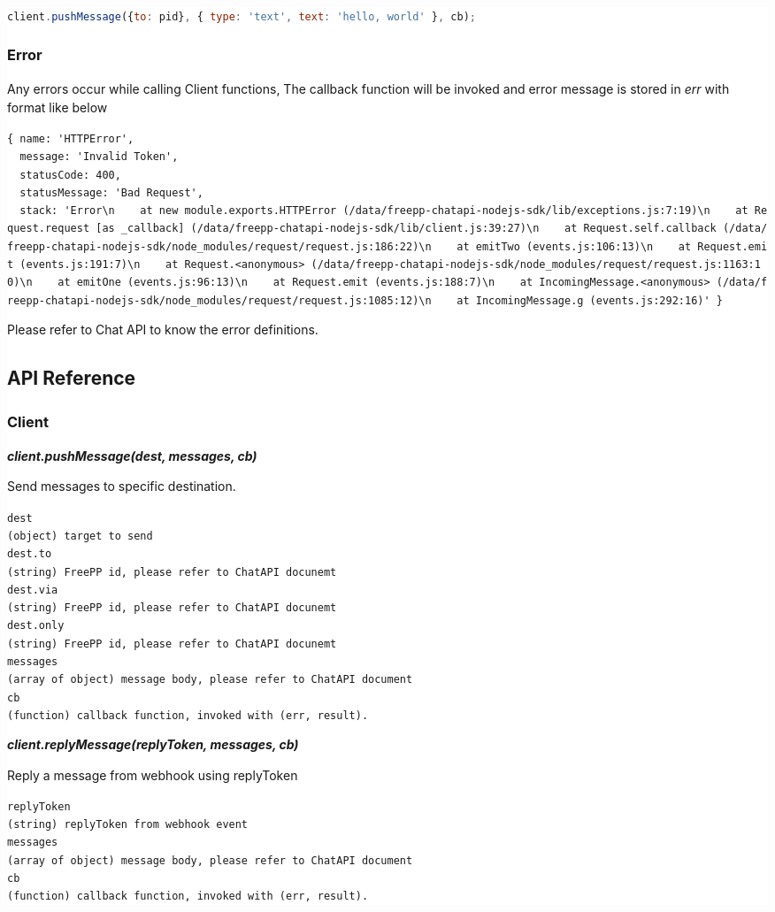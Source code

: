 ```javascript
client.pushMessage({to: pid}, { type: 'text', text: 'hello, world' }, cb);
```

### Error
Any errors occur while calling Client functions, The callback function will be invoked and error message is stored in *err* with format like below
```
{ name: 'HTTPError',
  message: 'Invalid Token',
  statusCode: 400,
  statusMessage: 'Bad Request',
  stack: 'Error\n    at new module.exports.HTTPError (/data/freepp-chatapi-nodejs-sdk/lib/exceptions.js:7:19)\n    at Request.request [as _callback] (/data/freepp-chatapi-nodejs-sdk/lib/client.js:39:27)\n    at Request.self.callback (/data/freepp-chatapi-nodejs-sdk/node_modules/request/request.js:186:22)\n    at emitTwo (events.js:106:13)\n    at Request.emit (events.js:191:7)\n    at Request.<anonymous> (/data/freepp-chatapi-nodejs-sdk/node_modules/request/request.js:1163:10)\n    at emitOne (events.js:96:13)\n    at Request.emit (events.js:188:7)\n    at IncomingMessage.<anonymous> (/data/freepp-chatapi-nodejs-sdk/node_modules/request/request.js:1085:12)\n    at IncomingMessage.g (events.js:292:16)' }

```

Please refer to Chat API to know the error definitions.

## API Reference

### Client

***client.pushMessage(dest, messages, cb)***

Send messages to specific destination.
```
dest
(object) target to send
dest.to
(string) FreePP id, please refer to ChatAPI docunemt
dest.via
(string) FreePP id, please refer to ChatAPI docunemt
dest.only
(string) FreePP id, please refer to ChatAPI docunemt
messages
(array of object) message body, please refer to ChatAPI document
cb
(function) callback function, invoked with (err, result).
```

***client.replyMessage(replyToken, messages, cb)***

Reply a message from webhook using replyToken
```
replyToken
(string) replyToken from webhook event
messages
(array of object) message body, please refer to ChatAPI document
cb
(function) callback function, invoked with (err, result).
```
